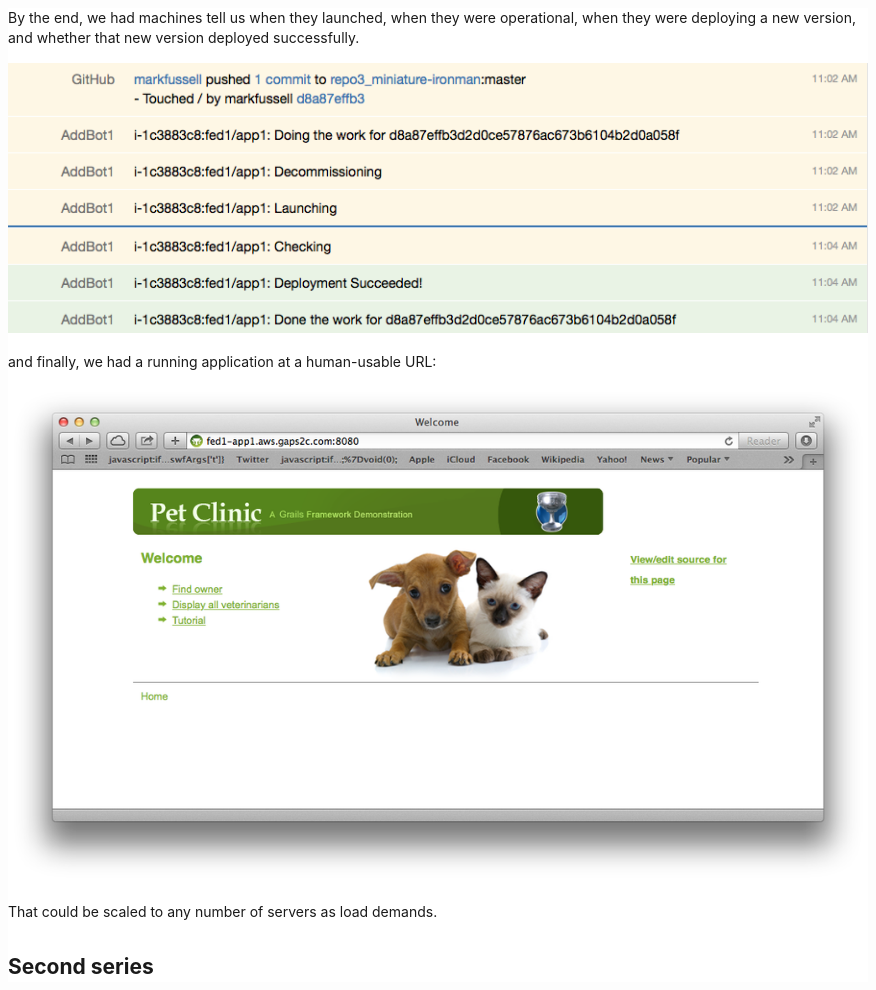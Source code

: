 By the end, we had machines tell us when they launched, when they were operational, when they were deploying a new
version, and whether that new version deployed successfully.


<img src="/images/add-11/add11_autodeploy1.png" />

and finally, we had a running application at a human-usable URL:

<img src="/images/add-11/add11_dns1.png" />

That could be scaled to any number of servers as load demands.

## Second series
